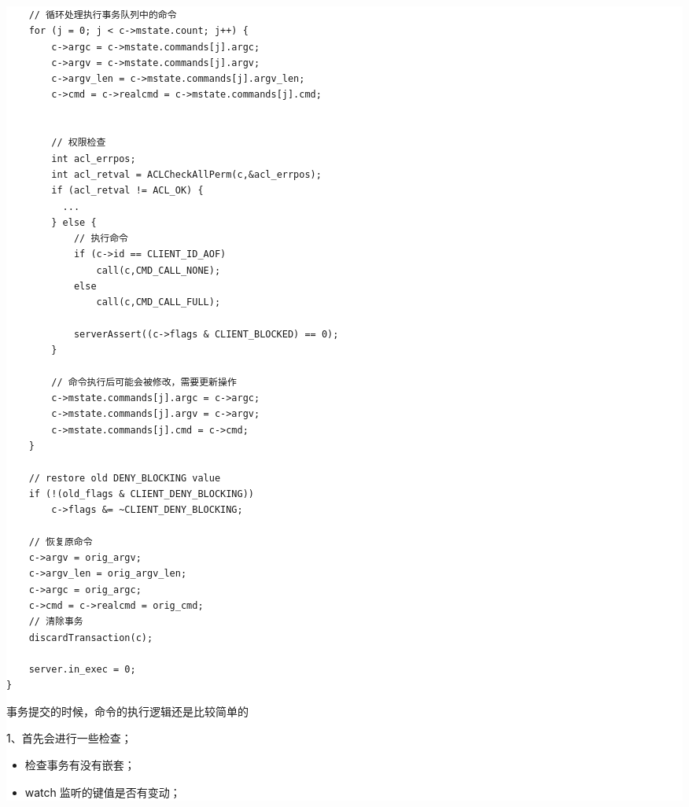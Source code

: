 ```
    // 循环处理执行事务队列中的命令
    for (j = 0; j < c->mstate.count; j++) {
        c->argc = c->mstate.commands[j].argc;
        c->argv = c->mstate.commands[j].argv;
        c->argv_len = c->mstate.commands[j].argv_len;
        c->cmd = c->realcmd = c->mstate.commands[j].cmd;

        
        // 权限检查
        int acl_errpos;
        int acl_retval = ACLCheckAllPerm(c,&acl_errpos);
        if (acl_retval != ACL_OK) {
          ...
        } else {
            // 执行命令
            if (c->id == CLIENT_ID_AOF)
                call(c,CMD_CALL_NONE);
            else
                call(c,CMD_CALL_FULL);

            serverAssert((c->flags & CLIENT_BLOCKED) == 0);
        }

        // 命令执行后可能会被修改，需要更新操作
        c->mstate.commands[j].argc = c->argc;
        c->mstate.commands[j].argv = c->argv;
        c->mstate.commands[j].cmd = c->cmd;
    }

    // restore old DENY_BLOCKING value
    if (!(old_flags & CLIENT_DENY_BLOCKING))
        c->flags &= ~CLIENT_DENY_BLOCKING;
        
    // 恢复原命令
    c->argv = orig_argv;
    c->argv_len = orig_argv_len;
    c->argc = orig_argc;
    c->cmd = c->realcmd = orig_cmd;
    // 清除事务
    discardTransaction(c);

    server.in_exec = 0;
}
```

事务提交的时候，命令的执行逻辑还是比较简单的  

1、首先会进行一些检查；  

- 检查事务有没有嵌套；  

- watch 监听的键值是否有变动；  

